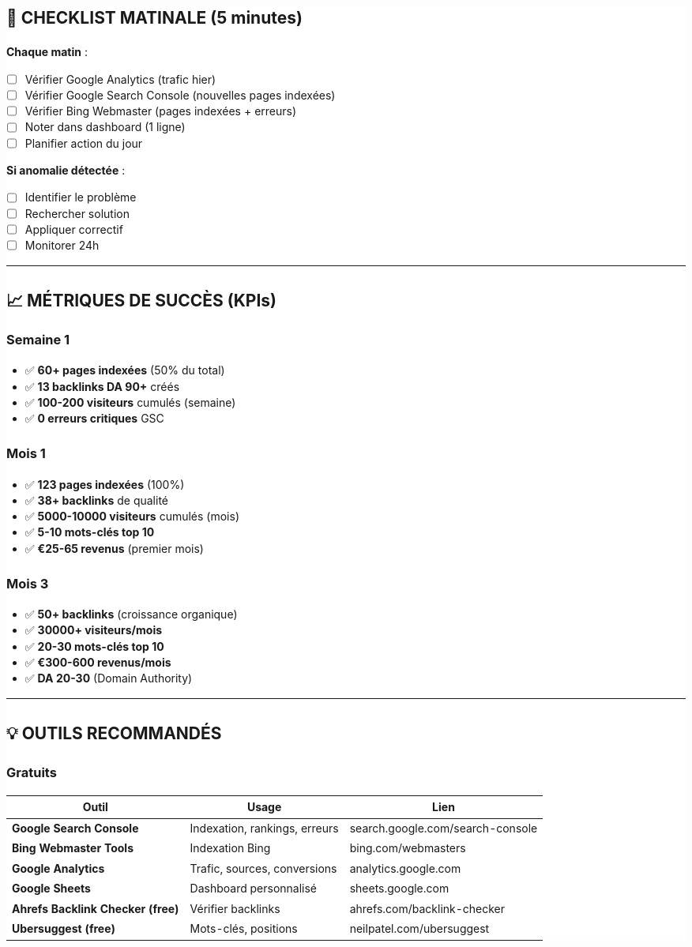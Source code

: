 
## 🎯 CHECKLIST MATINALE (5 minutes)

**Chaque matin** :

- [ ] Vérifier Google Analytics (trafic hier)
- [ ] Vérifier Google Search Console (nouvelles pages indexées)
- [ ] Vérifier Bing Webmaster (pages indexées + erreurs)
- [ ] Noter dans dashboard (1 ligne)
- [ ] Planifier action du jour

**Si anomalie détectée** :
- [ ] Identifier le problème
- [ ] Rechercher solution
- [ ] Appliquer correctif
- [ ] Monitorer 24h

---

## 📈 MÉTRIQUES DE SUCCÈS (KPIs)

### Semaine 1

- ✅ **60+ pages indexées** (50% du total)
- ✅ **13 backlinks DA 90+** créés
- ✅ **100-200 visiteurs** cumulés (semaine)
- ✅ **0 erreurs critiques** GSC

### Mois 1

- ✅ **123 pages indexées** (100%)
- ✅ **38+ backlinks** de qualité
- ✅ **5000-10000 visiteurs** cumulés (mois)
- ✅ **5-10 mots-clés top 10**
- ✅ **€25-65 revenus** (premier mois)

### Mois 3

- ✅ **50+ backlinks** (croissance organique)
- ✅ **30000+ visiteurs/mois**
- ✅ **20-30 mots-clés top 10**
- ✅ **€300-600 revenus/mois**
- ✅ **DA 20-30** (Domain Authority)

---

## 💡 OUTILS RECOMMANDÉS

### Gratuits

| Outil | Usage | Lien |
|-------|-------|------|
| **Google Search Console** | Indexation, rankings, erreurs | search.google.com/search-console |
| **Bing Webmaster Tools** | Indexation Bing | bing.com/webmasters |
| **Google Analytics** | Trafic, sources, conversions | analytics.google.com |
| **Google Sheets** | Dashboard personnalisé | sheets.google.com |
| **Ahrefs Backlink Checker (free)** | Vérifier backlinks | ahrefs.com/backlink-checker |
| **Ubersuggest (free)** | Mots-clés, positions | neilpatel.com/ubersuggest |

